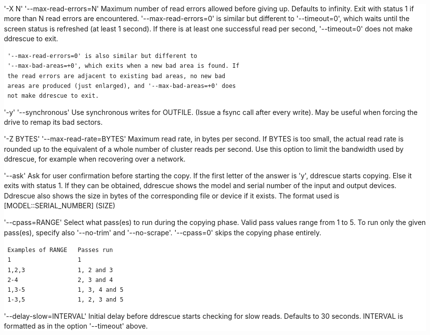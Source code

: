 '-X N'
'--max-read-errors=N'
     Maximum number of read errors allowed before giving up. Defaults to
     infinity. Exit with status 1 if more than N read errors are
     encountered. '--max-read-errors=0' is similar but different to
     '--timeout=0', which waits until the screen status is refreshed (at
     least 1 second). If there is at least one successful read per
     second, '--timeout=0' does not make ddrescue to exit.

     '--max-read-errors=0' is also similar but different to
     '--max-bad-areas=+0', which exits when a new bad area is found. If
     the read errors are adjacent to existing bad areas, no new bad
     areas are produced (just enlarged), and '--max-bad-areas=+0' does
     not make ddrescue to exit.

'-y'
'--synchronous'
     Use synchronous writes for OUTFILE. (Issue a fsync call after
     every write). May be useful when forcing the drive to remap its bad
     sectors.

'-Z BYTES'
'--max-read-rate=BYTES'
     Maximum read rate, in bytes per second. If BYTES is too small, the
     actual read rate is rounded up to the equivalent of a whole number
     of cluster reads per second. Use this option to limit the
     bandwidth used by ddrescue, for example when recovering over a
     network.

'--ask'
     Ask for user confirmation before starting the copy. If the first
     letter of the answer is 'y', ddrescue starts copying. Else it
     exits with status 1.
     If they can be obtained, ddrescue shows the model and serial
     number of the input and output devices. Ddrescue also shows the
     size in bytes of the corresponding file or device if it exists.
     The format used is [MODEL::SERIAL_NUMBER] (SIZE)

'--cpass=RANGE'
     Select what pass(es) to run during the copying phase. Valid pass
     values range from 1 to 5. To run only the given pass(es), specify
     also '--no-trim' and '--no-scrape'. '--cpass=0' skips the copying
     phase entirely.

     Examples of RANGE   Passes run
     1                   1
     1,2,3               1, 2 and 3
     2-4                 2, 3 and 4
     1,3-5               1, 3, 4 and 5
     1-3,5               1, 2, 3 and 5

'--delay-slow=INTERVAL'
     Initial delay before ddrescue starts checking for slow reads.
     Defaults to 30 seconds. INTERVAL is formatted as in the option
     '--timeout' above.
